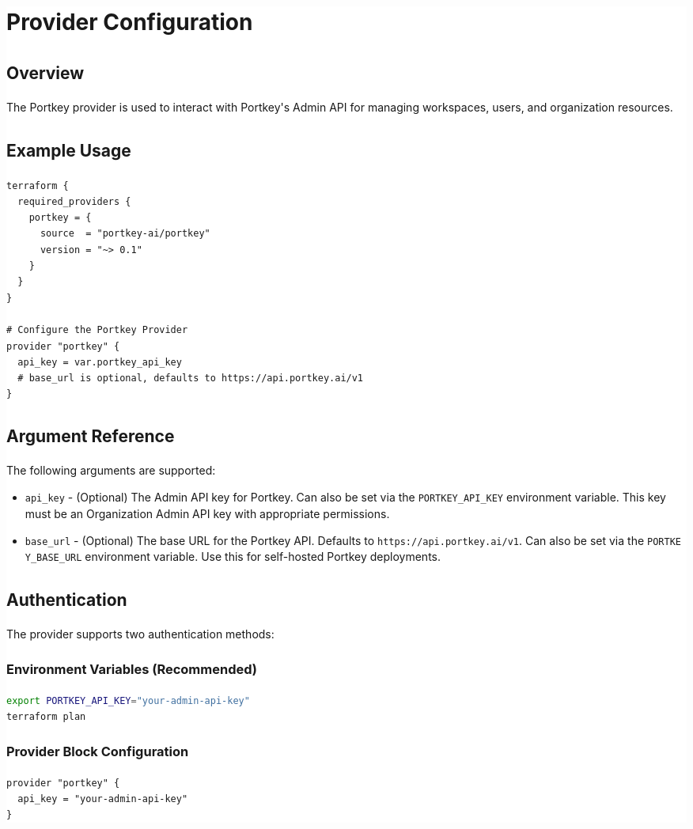 # Provider Configuration

## Overview

The Portkey provider is used to interact with Portkey's Admin API for managing workspaces, users, and organization resources.

## Example Usage

```hcl
terraform {
  required_providers {
    portkey = {
      source  = "portkey-ai/portkey"
      version = "~> 0.1"
    }
  }
}

# Configure the Portkey Provider
provider "portkey" {
  api_key = var.portkey_api_key
  # base_url is optional, defaults to https://api.portkey.ai/v1
}
```

## Argument Reference

The following arguments are supported:

* `api_key` - (Optional) The Admin API key for Portkey. Can also be set via the `PORTKEY_API_KEY` environment variable. This key must be an Organization Admin API key with appropriate permissions.

* `base_url` - (Optional) The base URL for the Portkey API. Defaults to `https://api.portkey.ai/v1`. Can also be set via the `PORTKEY_BASE_URL` environment variable. Use this for self-hosted Portkey deployments.

## Authentication

The provider supports two authentication methods:

### Environment Variables (Recommended)

```bash
export PORTKEY_API_KEY="your-admin-api-key"
terraform plan
```

### Provider Block Configuration

```hcl
provider "portkey" {
  api_key = "your-admin-api-key"
}
```
